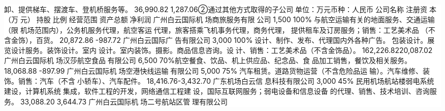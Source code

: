 卸、提供梯车、摆渡车、登机桥服务等。
36,990.82
1,287.06②通过其他方式取得的子公司
单位：万元币种：人民币
公司名称
注册资
本（万
元）
持股
比例
经营范围
资产总额
净利润
广州白云国际机
场商旅服务有限
公司
1,500
100%
与航空运输有关的地面服务、交通运输（限
机场范围内），公务机服务代理，航空客运
代理，旅客搭乘飞机事务代理，商务代理，
提供租车及订房服务；销售：工艺美术品
（不含金饰），百货。
20,872.86
-987.72
广州白云国际广
告有限公司
3,000
100%
设计、制作、发布、代理国内外各种广告。
包装设计。展览设计服务。装饰设计。室内
设计。室内装饰。摄影。商品信息咨询。设
计、销售：工艺美术品（不含金饰品）。
162,226.8220,087.02
广州白云国际机
场汉莎航空食品
有限公司
6,500
70%航空餐食、饮品、机上供应品、纪念品、食
品加工销售，餐饮及相关服务。
18,068.88
-897.99
广州白云国际机
场空港快线运输
有限公司
5,000
75%
汽车租赁。道路货物运营（不含危险品运
输）。汽车维修、装饰。销售：汽车（不含
小轿车）、汽车配件。
18,416.76-3,432.70
广东机场白云信
息科技有限公司
3,000
45%
民用机场航站楼弱电系统建设，计算机系统
集成，软件工程的开发，网络通信工程建
设，国际互联网服务；弱电设备和信息设备
的代理、销售、技术培训、咨询服务。
33,088.20
3,644.73
广州白云国际机
场二号航站区管
理有限公司